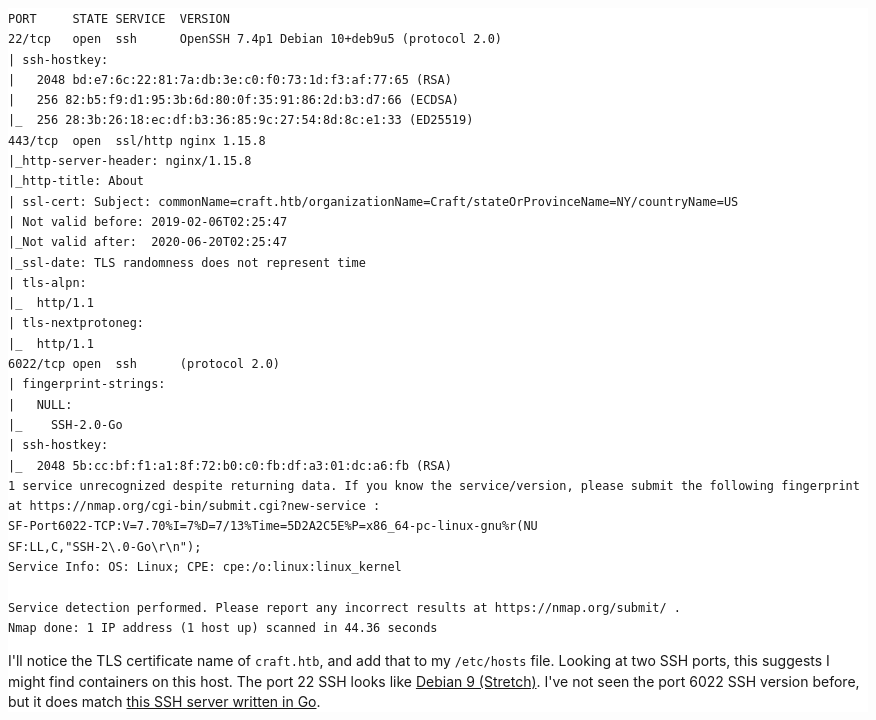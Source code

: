     PORT     STATE SERVICE  VERSION
    22/tcp   open  ssh      OpenSSH 7.4p1 Debian 10+deb9u5 (protocol 2.0)
    | ssh-hostkey: 
    |   2048 bd:e7:6c:22:81:7a:db:3e:c0:f0:73:1d:f3:af:77:65 (RSA)
    |   256 82:b5:f9:d1:95:3b:6d:80:0f:35:91:86:2d:b3:d7:66 (ECDSA)
    |_  256 28:3b:26:18:ec:df:b3:36:85:9c:27:54:8d:8c:e1:33 (ED25519)
    443/tcp  open  ssl/http nginx 1.15.8
    |_http-server-header: nginx/1.15.8
    |_http-title: About
    | ssl-cert: Subject: commonName=craft.htb/organizationName=Craft/stateOrProvinceName=NY/countryName=US
    | Not valid before: 2019-02-06T02:25:47
    |_Not valid after:  2020-06-20T02:25:47
    |_ssl-date: TLS randomness does not represent time
    | tls-alpn: 
    |_  http/1.1
    | tls-nextprotoneg: 
    |_  http/1.1
    6022/tcp open  ssh      (protocol 2.0)
    | fingerprint-strings: 
    |   NULL: 
    |_    SSH-2.0-Go
    | ssh-hostkey: 
    |_  2048 5b:cc:bf:f1:a1:8f:72:b0:c0:fb:df:a3:01:dc:a6:fb (RSA)
    1 service unrecognized despite returning data. If you know the service/version, please submit the following fingerprint at https://nmap.org/cgi-bin/submit.cgi?new-service :
    SF-Port6022-TCP:V=7.70%I=7%D=7/13%Time=5D2A2C5E%P=x86_64-pc-linux-gnu%r(NU
    SF:LL,C,"SSH-2\.0-Go\r\n");
    Service Info: OS: Linux; CPE: cpe:/o:linux:linux_kernel

    Service detection performed. Please report any incorrect results at https://nmap.org/submit/ .
    Nmap done: 1 IP address (1 host up) scanned in 44.36 seconds



I'll notice the TLS certificate name of `craft.htb`, and add that to my
`/etc/hosts` file. Looking at two SSH ports, this suggests I might find
containers on this host. The port 22 SSH looks like [Debian 9
(Stretch)](https://packages.debian.org/search?keywords=openssh-server).
I've not seen the port 6022 SSH version before, but it does match [this
SSH server written in
Go](https://github.com/viking/go-ssh/blob/master/server.go).
